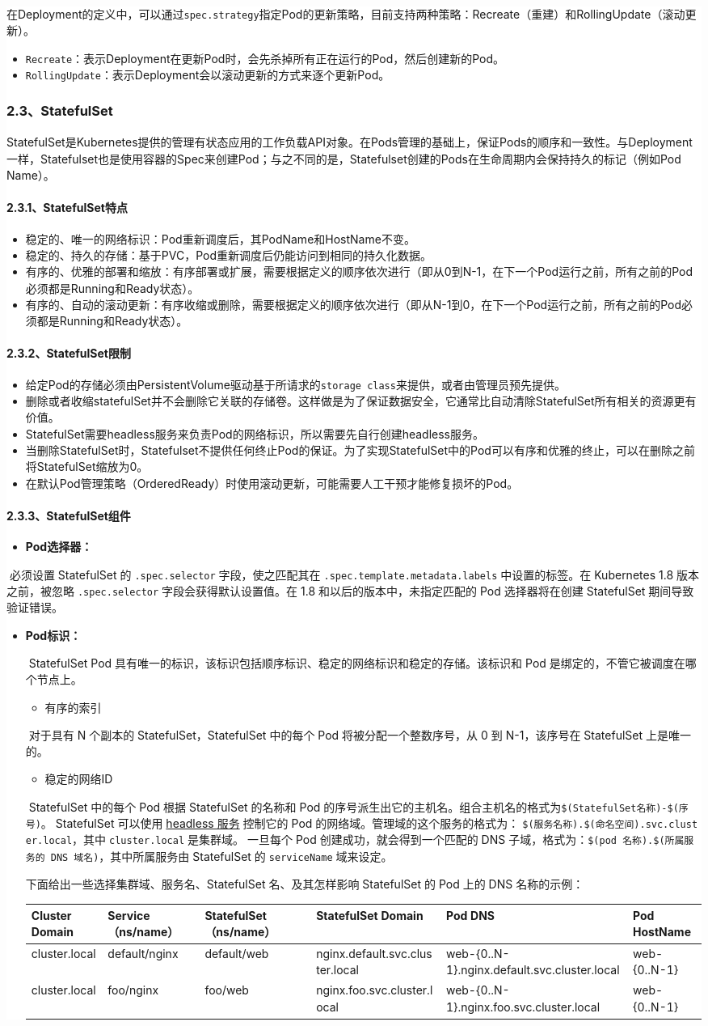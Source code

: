 
​		在Deployment的定义中，可以通过`spec.strategy`指定Pod的更新策略，目前支持两种策略：Recreate（重建）和RollingUpdate（滚动更新）。

- `Recreate`：表示Deployment在更新Pod时，会先杀掉所有正在运行的Pod，然后创建新的Pod。
- `RollingUpdate`：表示Deployment会以滚动更新的方式来逐个更新Pod。



### 2.3、StatefulSet

​       StatefulSet是Kubernetes提供的管理有状态应用的工作负载API对象。在Pods管理的基础上，保证Pods的顺序和一致性。与Deployment一样，Statefulset也是使用容器的Spec来创建Pod；与之不同的是，Statefulset创建的Pods在生命周期内会保持持久的标记（例如Pod Name）。

#### 2.3.1、StatefulSet特点

- 稳定的、唯一的网络标识：Pod重新调度后，其PodName和HostName不变。
- 稳定的、持久的存储：基于PVC，Pod重新调度后仍能访问到相同的持久化数据。
- 有序的、优雅的部署和缩放：有序部署或扩展，需要根据定义的顺序依次进行（即从0到N-1，在下一个Pod运行之前，所有之前的Pod必须都是Running和Ready状态）。
- 有序的、自动的滚动更新：有序收缩或删除，需要根据定义的顺序依次进行（即从N-1到0，在下一个Pod运行之前，所有之前的Pod必须都是Running和Ready状态）。

#### 2.3.2、StatefulSet限制

- 给定Pod的存储必须由PersistentVolume驱动基于所请求的`storage class`来提供，或者由管理员预先提供。
- 删除或者收缩statefulSet并不会删除它关联的存储卷。这样做是为了保证数据安全，它通常比自动清除StatefulSet所有相关的资源更有价值。
- StatefulSet需要headless服务来负责Pod的网络标识，所以需要先自行创建headless服务。
- 当删除StatefulSet时，Statefulset不提供任何终止Pod的保证。为了实现StatefulSet中的Pod可以有序和优雅的终止，可以在删除之前将StatefulSet缩放为0。
- 在默认Pod管理策略（OrderedReady）时使用滚动更新，可能需要人工干预才能修复损坏的Pod。

#### 2.3.3、StatefulSet组件

- **Pod选择器：**

​       必须设置 StatefulSet 的 `.spec.selector` 字段，使之匹配其在 `.spec.template.metadata.labels` 中设置的标签。在 Kubernetes 1.8 版本之前，被忽略 `.spec.selector` 字段会获得默认设置值。在 1.8 和以后的版本中，未指定匹配的 Pod 选择器将在创建 StatefulSet 期间导致验证错误。

- **Pod标识：**

  ​       StatefulSet Pod 具有唯一的标识，该标识包括顺序标识、稳定的网络标识和稳定的存储。该标识和 Pod 是绑定的，不管它被调度在哪个节点上。

  - 有序的索引

  ​       对于具有 N 个副本的 StatefulSet，StatefulSet 中的每个 Pod 将被分配一个整数序号，从 0 到 N-1，该序号在 StatefulSet 上是唯一的。

  - 稳定的网络ID

  ​       StatefulSet 中的每个 Pod 根据 StatefulSet 的名称和 Pod 的序号派生出它的主机名。组合主机名的格式为`$(StatefulSet名称)-$(序号)`。 StatefulSet 可以使用 [headless 服务](https://kubernetes.io/docs/concepts/services-networking/service/#headless-services) 控制它的 Pod 的网络域。管理域的这个服务的格式为： `$(服务名称).$(命名空间).svc.cluster.local`，其中 `cluster.local` 是集群域。 一旦每个 Pod 创建成功，就会得到一个匹配的 DNS 子域，格式为：`$(pod 名称).$(所属服务的 DNS 域名)`，其中所属服务由 StatefulSet 的 `serviceName` 域来设定。

  下面给出一些选择集群域、服务名、StatefulSet 名、及其怎样影响 StatefulSet 的 Pod 上的 DNS 名称的示例：

  | Cluster Domain | Service（ns/name） | StatefulSet（ns/name） | StatefulSet Domain              | Pod DNS                                      | Pod HostName |
  | -------------- | ------------------ | ---------------------- | ------------------------------- | -------------------------------------------- | ------------ |
  | cluster.local  | default/nginx      | default/web            | nginx.default.svc.cluster.local | web-{0..N-1}.nginx.default.svc.cluster.local | web-{0..N-1} |
  | cluster.local  | foo/nginx          | foo/web                | nginx.foo.svc.cluster.local     | web-{0..N-1}.nginx.foo.svc.cluster.local     | web-{0..N-1} |

